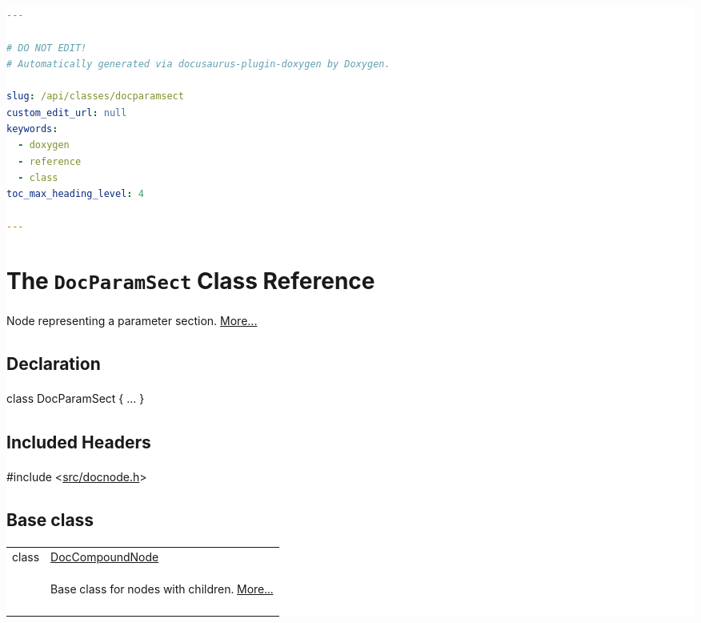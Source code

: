 ```yaml
---

# DO NOT EDIT!
# Automatically generated via docusaurus-plugin-doxygen by Doxygen.

slug: /api/classes/docparamsect
custom_edit_url: null
keywords:
  - doxygen
  - reference
  - class
toc_max_heading_level: 4

---
```


<div class="doxyPage">

# The `DocParamSect` Class Reference

<p>Node representing a parameter section. <a href="#details">More...</a></p>

## Declaration

<div class="doxyDeclaration">
class DocParamSect { ... }
</div>

## Included Headers

<div class="doxyIncludesList">#include &lt;<a href="/web-doxygen/docs/api/files/src/docnode-h">src/docnode.h</a>&gt;
</div>

## Base class

<table class="doxyMembersIndex">

<tr class="doxyMemberIndexItem">
<td class="doxyMemberIndexItemType" align="left" valign="top">class</td>
<td class="doxyMemberIndexItemName" align="left" valign="top"><a href="/web-doxygen/docs/api/classes/doccompoundnode">DocCompoundNode</a></td>
</tr>
<tr class="doxyMemberIndexDescription">
<td class="doxyMemberIndexDescriptionLeft"></td>
<td class="doxyMemberIndexDescriptionRight">
<p>Base class for nodes with children. <a href="/web-doxygen/docs/api/classes/doccompoundnode/#details">More...</a></p>
</td>
</tr>
<tr class="doxyMemberIndexSeparator">
<td class="doxyMemberIndexSeparator" colspan="2"></td>
</tr>
